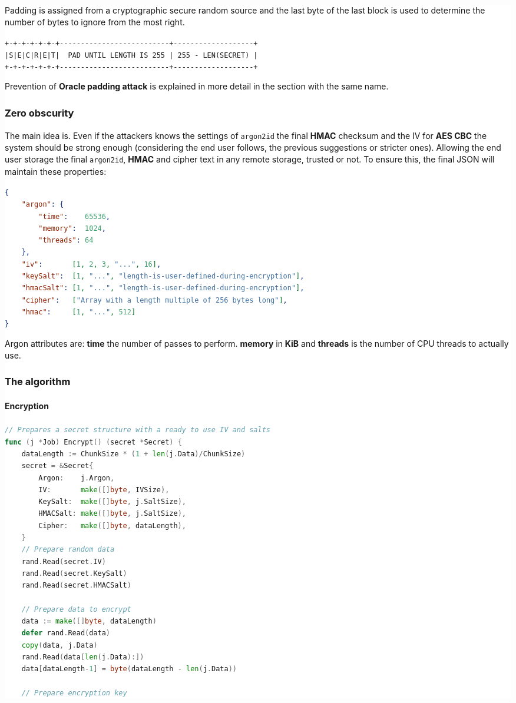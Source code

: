 Padding is assigned from a cryptographic secure random source and the last byte of the last block is used to determine the number of bytes to ignore from the most right.

```
+-+-+-+-+-+-+--------------------------+-------------------+
|S|E|C|R|E|T|  PAD UNTIL LENGTH IS 255 | 255 - LEN(SECRET) |
+-+-+-+-+-+-+--------------------------+-------------------+
```

Prevention of **Oracle padding attack** is explained in more detail in the section with the same name.

### Zero obscurity

The main idea is. Even if the attackers knows the settings of `argon2id` the final **HMAC** checksum and the IV for **AES CBC** the system should be strong enough (considering the end user follows, the previous suggestions or stricter ones). Allowing the end user storage the final `argon2id`, **HMAC** and cipher text in any remote storage, trusted or not. To ensure this, the final JSON will maintain these properties:

```json
{
    "argon": {
        "time":    65536,
        "memory":  1024,
        "threads": 64
    },
    "iv":       [1, 2, 3, "...", 16],
    "keySalt":  [1, "...", "length-is-user-defined-during-encryption"],
    "hmacSalt": [1, "...", "length-is-user-defined-during-encryption"],
    "cipher":   ["Array with a length multiple of 256 bytes long"],
    "hmac":     [1, "...", 512]
}
```

Argon attributes are: **time** the number of passes to perform. **memory** in **KiB** and **threads** is the number of CPU threads to actually use.

### The algorithm

#### Encryption

```go
// Prepares a secret structure with a ready to use IV and salts
func (j *Job) Encrypt() (secret *Secret) {
    dataLength := ChunkSize * (1 + len(j.Data)/ChunkSize)
    secret = &Secret{
        Argon:    j.Argon,
        IV:       make([]byte, IVSize),
        KeySalt:  make([]byte, j.SaltSize),
        HMACSalt: make([]byte, j.SaltSize),
        Cipher:   make([]byte, dataLength),
    }
    // Prepare random data
    rand.Read(secret.IV)
    rand.Read(secret.KeySalt)
    rand.Read(secret.HMACSalt)

    // Prepare data to encrypt
    data := make([]byte, dataLength)
    defer rand.Read(data)
    copy(data, j.Data)
    rand.Read(data[len(j.Data):])
    data[dataLength-1] = byte(dataLength - len(j.Data))

    // Prepare encryption key
```